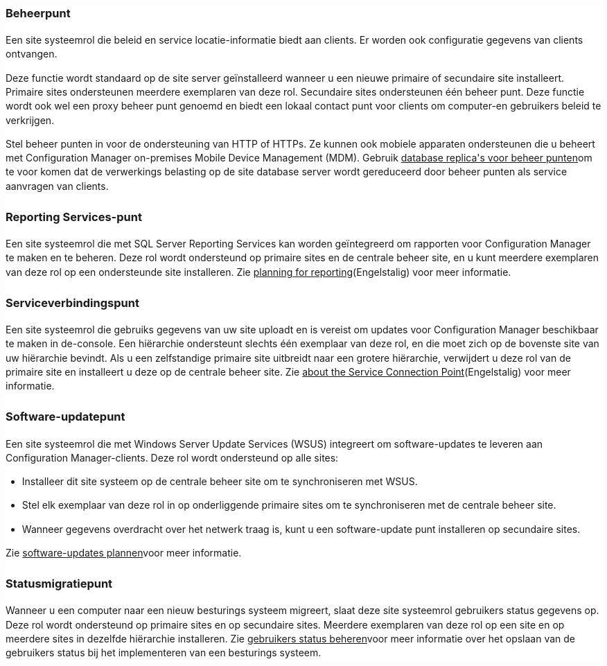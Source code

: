 ### <a name="management-point"></a>Beheerpunt

Een site systeemrol die beleid en service locatie-informatie biedt aan clients. Er worden ook configuratie gegevens van clients ontvangen.  

Deze functie wordt standaard op de site server geïnstalleerd wanneer u een nieuwe primaire of secundaire site installeert. Primaire sites ondersteunen meerdere exemplaren van deze rol. Secundaire sites ondersteunen één beheer punt. Deze functie wordt ook wel een proxy beheer punt genoemd en biedt een lokaal contact punt voor clients om computer-en gebruikers beleid te verkrijgen.  

Stel beheer punten in voor de ondersteuning van HTTP of HTTPs. Ze kunnen ook mobiele apparaten ondersteunen die u beheert met Configuration Manager on-premises Mobile Device Management (MDM). Gebruik [database replica's voor beheer punten](../../servers/deploy/configure/database-replicas-for-management-points.md)om te voor komen dat de verwerkings belasting op de site database server wordt gereduceerd door beheer punten als service aanvragen van clients.  

### <a name="reporting-services-point"></a>Reporting Services-punt

Een site systeemrol die met SQL Server Reporting Services kan worden geïntegreerd om rapporten voor Configuration Manager te maken en te beheren. Deze rol wordt ondersteund op primaire sites en de centrale beheer site, en u kunt meerdere exemplaren van deze rol op een ondersteunde site installeren. Zie [planning for reporting](../../servers/manage/planning-for-reporting.md)(Engelstalig) voor meer informatie.  

### <a name="service-connection-point"></a>Serviceverbindingspunt

Een site systeemrol die gebruiks gegevens van uw site uploadt en is vereist om updates voor Configuration Manager beschikbaar te maken in de-console. Een hiërarchie ondersteunt slechts één exemplaar van deze rol, en die moet zich op de bovenste site van uw hiërarchie bevindt. Als u een zelfstandige primaire site uitbreidt naar een grotere hiërarchie, verwijdert u deze rol van de primaire site en installeert u deze op de centrale beheer site. Zie [about the Service Connection Point](../../servers/deploy/configure/about-the-service-connection-point.md)(Engelstalig) voor meer informatie.  

### <a name="software-update-point"></a>Software-updatepunt

Een site systeemrol die met Windows Server Update Services (WSUS) integreert om software-updates te leveren aan Configuration Manager-clients. Deze rol wordt ondersteund op alle sites:  

- Installeer dit site systeem op de centrale beheer site om te synchroniseren met WSUS.  

- Stel elk exemplaar van deze rol in op onderliggende primaire sites om te synchroniseren met de centrale beheer site.  

- Wanneer gegevens overdracht over het netwerk traag is, kunt u een software-update punt installeren op secundaire sites.  

Zie [software-updates plannen](../../../sum/plan-design/plan-for-software-updates.md)voor meer informatie.  

### <a name="state-migration-point"></a>Statusmigratiepunt

Wanneer u een computer naar een nieuw besturings systeem migreert, slaat deze site systeemrol gebruikers status gegevens op. Deze rol wordt ondersteund op primaire sites en op secundaire sites. Meerdere exemplaren van deze rol op een site en op meerdere sites in dezelfde hiërarchie installeren. Zie [gebruikers status beheren](../../../osd/get-started/manage-user-state.md)voor meer informatie over het opslaan van de gebruikers status bij het implementeren van een besturings systeem.  
